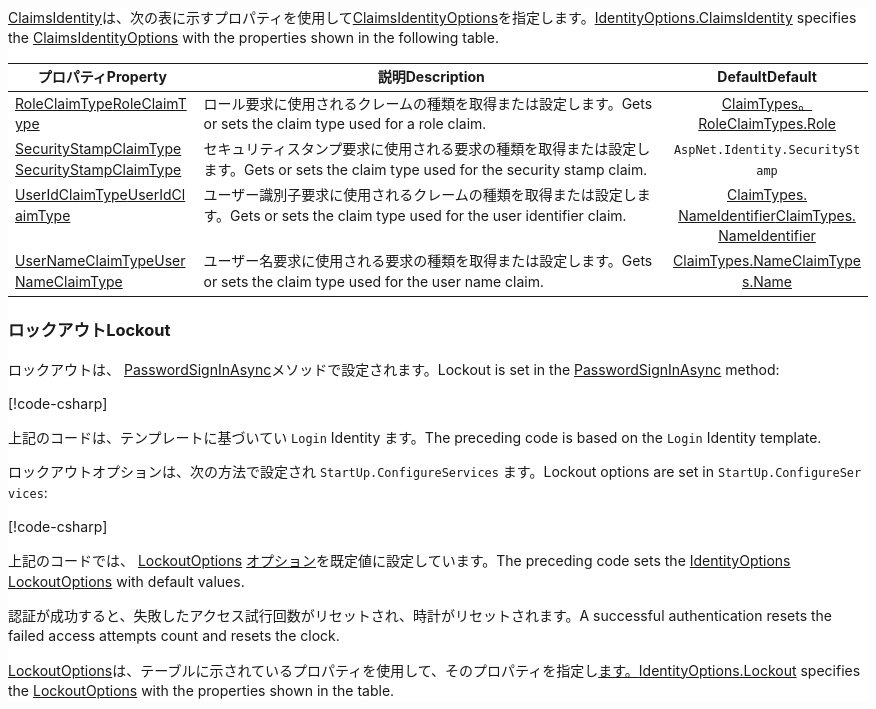 <span data-ttu-id="721f8-110">[ClaimsIdentity](/dotnet/api/microsoft.aspnetcore.identity.identityoptions.claimsidentity)は、次の表に示すプロパティを使用して[ClaimsIdentityOptions](/dotnet/api/microsoft.aspnetcore.identity.claimsidentityoptions)を指定します。</span><span class="sxs-lookup"><span data-stu-id="721f8-110">[IdentityOptions.ClaimsIdentity](/dotnet/api/microsoft.aspnetcore.identity.identityoptions.claimsidentity) specifies the [ClaimsIdentityOptions](/dotnet/api/microsoft.aspnetcore.identity.claimsidentityoptions) with the properties shown in the following table.</span></span>

| <span data-ttu-id="721f8-111">プロパティ</span><span class="sxs-lookup"><span data-stu-id="721f8-111">Property</span></span> | <span data-ttu-id="721f8-112">説明</span><span class="sxs-lookup"><span data-stu-id="721f8-112">Description</span></span> | <span data-ttu-id="721f8-113">Default</span><span class="sxs-lookup"><span data-stu-id="721f8-113">Default</span></span> |
| -------- | ----------- | :-----: |
| [<span data-ttu-id="721f8-114">RoleClaimType</span><span class="sxs-lookup"><span data-stu-id="721f8-114">RoleClaimType</span></span>](/dotnet/api/microsoft.aspnetcore.identity.claimsidentityoptions.roleclaimtype) | <span data-ttu-id="721f8-115">ロール要求に使用されるクレームの種類を取得または設定します。</span><span class="sxs-lookup"><span data-stu-id="721f8-115">Gets or sets the claim type used for a role claim.</span></span> | [<span data-ttu-id="721f8-116">ClaimTypes。 Role</span><span class="sxs-lookup"><span data-stu-id="721f8-116">ClaimTypes.Role</span></span>](/dotnet/api/system.security.claims.claimtypes.role) |
| [<span data-ttu-id="721f8-117">SecurityStampClaimType</span><span class="sxs-lookup"><span data-stu-id="721f8-117">SecurityStampClaimType</span></span>](/dotnet/api/microsoft.aspnetcore.identity.claimsidentityoptions.securitystampclaimtype) | <span data-ttu-id="721f8-118">セキュリティスタンプ要求に使用される要求の種類を取得または設定します。</span><span class="sxs-lookup"><span data-stu-id="721f8-118">Gets or sets the claim type used for the security stamp claim.</span></span> | `AspNet.Identity.SecurityStamp` |
| [<span data-ttu-id="721f8-119">UserIdClaimType</span><span class="sxs-lookup"><span data-stu-id="721f8-119">UserIdClaimType</span></span>](/dotnet/api/microsoft.aspnetcore.identity.claimsidentityoptions.useridclaimtype) | <span data-ttu-id="721f8-120">ユーザー識別子要求に使用されるクレームの種類を取得または設定します。</span><span class="sxs-lookup"><span data-stu-id="721f8-120">Gets or sets the claim type used for the user identifier claim.</span></span> | [<span data-ttu-id="721f8-121">ClaimTypes. NameIdentifier</span><span class="sxs-lookup"><span data-stu-id="721f8-121">ClaimTypes.NameIdentifier</span></span>](/dotnet/api/system.security.claims.claimtypes.nameidentifier) |
| [<span data-ttu-id="721f8-122">UserNameClaimType</span><span class="sxs-lookup"><span data-stu-id="721f8-122">UserNameClaimType</span></span>](/dotnet/api/microsoft.aspnetcore.identity.claimsidentityoptions.usernameclaimtype) | <span data-ttu-id="721f8-123">ユーザー名要求に使用される要求の種類を取得または設定します。</span><span class="sxs-lookup"><span data-stu-id="721f8-123">Gets or sets the claim type used for the user name claim.</span></span> | [<span data-ttu-id="721f8-124">ClaimTypes.Name</span><span class="sxs-lookup"><span data-stu-id="721f8-124">ClaimTypes.Name</span></span>](/dotnet/api/system.security.claims.claimtypes.name) |

### <a name="lockout"></a><span data-ttu-id="721f8-125">ロックアウト</span><span class="sxs-lookup"><span data-stu-id="721f8-125">Lockout</span></span>

<span data-ttu-id="721f8-126">ロックアウトは、 [PasswordSignInAsync](/dotnet/api/microsoft.aspnetcore.identity.signinmanager-1.passwordsigninasync#Microsoft_AspNetCore_Identity_SignInManager_1_PasswordSignInAsync_System_String_System_String_System_Boolean_System_Boolean_)メソッドで設定されます。</span><span class="sxs-lookup"><span data-stu-id="721f8-126">Lockout is set in the [PasswordSignInAsync](/dotnet/api/microsoft.aspnetcore.identity.signinmanager-1.passwordsigninasync#Microsoft_AspNetCore_Identity_SignInManager_1_PasswordSignInAsync_System_String_System_String_System_Boolean_System_Boolean_) method:</span></span>

[!code-csharp[](identity-configuration/sample/Areas/Identity/Pages/Account/Login.cshtml.cs?name=snippet&highlight=9)]

<span data-ttu-id="721f8-127">上記のコードは、テンプレートに基づいてい `Login` Identity ます。</span><span class="sxs-lookup"><span data-stu-id="721f8-127">The preceding code is based on the `Login` Identity template.</span></span> 

<span data-ttu-id="721f8-128">ロックアウトオプションは、次の方法で設定され `StartUp.ConfigureServices` ます。</span><span class="sxs-lookup"><span data-stu-id="721f8-128">Lockout options are set in `StartUp.ConfigureServices`:</span></span>

[!code-csharp[](identity-configuration/sample/Startup.cs?name=snippet_lock)]

<span data-ttu-id="721f8-129">上記のコードでは、 [LockoutOptions](/dotnet/api/microsoft.aspnetcore.identity.lockoutoptions) [オプション](/dotnet/api/microsoft.aspnetcore.identity.identityoptions)を既定値に設定しています。</span><span class="sxs-lookup"><span data-stu-id="721f8-129">The preceding code sets the [IdentityOptions](/dotnet/api/microsoft.aspnetcore.identity.identityoptions) [LockoutOptions](/dotnet/api/microsoft.aspnetcore.identity.lockoutoptions) with default values.</span></span>

<span data-ttu-id="721f8-130">認証が成功すると、失敗したアクセス試行回数がリセットされ、時計がリセットされます。</span><span class="sxs-lookup"><span data-stu-id="721f8-130">A successful authentication resets the failed access attempts count and resets the clock.</span></span>

<span data-ttu-id="721f8-131">[LockoutOptions](/dotnet/api/microsoft.aspnetcore.identity.lockoutoptions)は、テーブルに示されているプロパティを使用して、そのプロパティを指定し[ます。](/dotnet/api/microsoft.aspnetcore.identity.identityoptions.lockout)</span><span class="sxs-lookup"><span data-stu-id="721f8-131">[IdentityOptions.Lockout](/dotnet/api/microsoft.aspnetcore.identity.identityoptions.lockout) specifies the [LockoutOptions](/dotnet/api/microsoft.aspnetcore.identity.lockoutoptions) with the properties shown in the table.</span></span>

